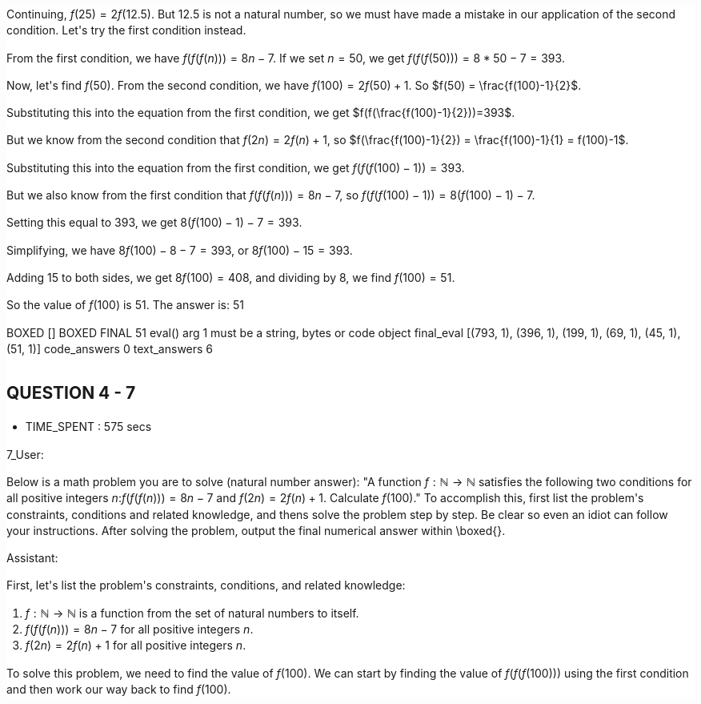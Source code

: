 Continuing, $f(25) = 2f(12.5)$. But $12.5$ is not a natural number, so we must have made a mistake in our application of the second condition. Let's try the first condition instead.

From the first condition, we have $f(f(f(n)))=8n-7$. If we set $n=50$, we get $f(f(f(50)))=8*50-7=393$.

Now, let's find $f(50)$. From the second condition, we have $f(100) = 2f(50) + 1$. So $f(50) = \frac{f(100)-1}{2}$.

Substituting this into the equation from the first condition, we get $f(f(\frac{f(100)-1}{2}))=393$.

But we know from the second condition that $f(2n)=2f(n)+1$, so $f(\frac{f(100)-1}{2}) = \frac{f(100)-1}{1} = f(100)-1$.

Substituting this into the equation from the first condition, we get $f(f(f(100)-1))=393$.

But we also know from the first condition that $f(f(f(n)))=8n-7$, so $f(f(f(100)-1))=8(f(100)-1)-7$.

Setting this equal to $393$, we get $8(f(100)-1)-7=393$.

Simplifying, we have $8f(100)-8-7=393$, or $8f(100)-15=393$.

Adding $15$ to both sides, we get $8f(100)=408$, and dividing by $8$, we find $f(100)=51$.

So the value of $f(100)$ is $51$. The answer is: $51$

BOXED []
BOXED FINAL 51
eval() arg 1 must be a string, bytes or code object final_eval
[(793, 1), (396, 1), (199, 1), (69, 1), (45, 1), (51, 1)]
code_answers 0 text_answers 6



## QUESTION 4 - 7 
- TIME_SPENT : 575 secs

7_User:

Below is a math problem you are to solve (natural number answer):
"A function $f: \mathbb N \to \mathbb N$ satisfies the following two conditions for all positive integers $n$:$f(f(f(n)))=8n-7$ and $f(2n)=2f(n)+1$. Calculate $f(100)$."
To accomplish this, first list the problem's constraints, conditions and related knowledge, and thens solve the problem step by step. Be clear so even an idiot can follow your instructions. After solving the problem, output the final numerical answer within \boxed{}.

Assistant:


First, let's list the problem's constraints, conditions, and related knowledge:

1. $f: \mathbb N \to \mathbb N$ is a function from the set of natural numbers to itself.
2. $f(f(f(n)))=8n-7$ for all positive integers $n$.
3. $f(2n)=2f(n)+1$ for all positive integers $n$.

To solve this problem, we need to find the value of $f(100)$. We can start by finding the value of $f(f(f(100)))$ using the first condition and then work our way back to find $f(100)$.
